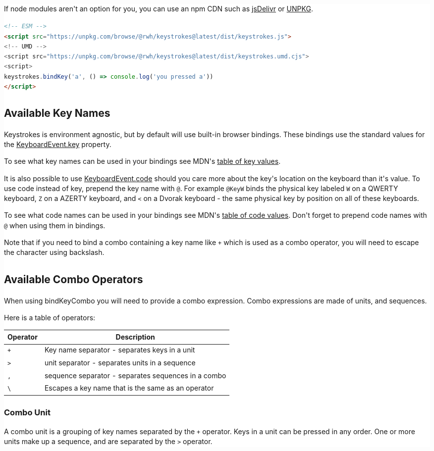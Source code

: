 If node modules aren't an option for you, you can use an npm CDN such as
[jsDelivr][jsdelivr] or [UNPKG][unpkg].

```html
<!-- ESM -->
<script src="https://unpkg.com/browse/@rwh/keystrokes@latest/dist/keystrokes.js">
<!-- UMD -->
<script src="https://unpkg.com/browse/@rwh/keystrokes@latest/dist/keystrokes.umd.cjs">
<script>
keystrokes.bindKey('a', () => console.log('you pressed a'))
</script>
```

## Available Key Names

Keystrokes is environment agnostic, but by default will use built-in browser
bindings. These bindings use the standard values for the
[KeyboardEvent.key][key] property.

To see what key names can be used in your bindings see MDN's
[table of key values][key-names].

It is also possible to use [KeyboardEvent.code][code] should you care more
about the key's location on the keyboard than it's value. To use code instead
of key, prepend the key name with `@`. For example `@KeyW` binds the
physical key labeled `W` on a QWERTY keyboard, `Z` on a AZERTY keyboard, and
`<` on a Dvorak keyboard - the same physical key by position on all of these
keyboards.

To see what code names can be used in your bindings see MDN's
[table of code values][code-names]. Don't forget to prepend code names with `@`
when using them in bindings.

Note that if you need to bind a combo containing a key name like `+` which is
used as a combo operator, you will need to escape the character using backslash.

## Available Combo Operators

When using bindKeyCombo you will need to provide a combo expression. Combo
expressions are made of units, and sequences.

Here is a table of operators:

Operator | Description
---------|----------------------------------------------------
`+`      | Key name separator - separates keys in a unit
`>`      | unit separator - separates units in a sequence
`,`      | sequence separator - separates sequences in a combo
`\`      | Escapes a key name that is the same as an operator

### Combo Unit

A combo unit is a grouping of key names separated by the `+` operator. Keys in
a unit can be pressed in any order. One or more units make up a sequence, and
are separated by the `>` operator.


[npm]: https://www.npmjs.com
[parcel]: https://parceljs.org
[vite]: https://vitejs.dev
[turbopack]: https://turbo.build/pack
[webpack]: https://webpack.js.org
[jsdelivr]: https://www.jsdelivr.com/package/npm/@rwh/keystrokes
[unpkg]: https://unpkg.com/browse/@rwh/keystrokes@latest/
[key-names]: https://developer.mozilla.org/en-US/docs/Web/API/UI_Events/Keyboard_event_key_values
[key]: https://developer.mozilla.org/en-US/docs/Web/API/KeyboardEvent/key
[code]: https://developer.mozilla.org/en-US/docs/Web/API/KeyboardEvent/code
[code-names]: https://developer.mozilla.org/en-US/docs/Web/API/UI_Events/Keyboard_event_code_values
[bug-report]: https://github.com/RobertWHurst/Keystrokes/issues/new?template=bug_report.md
[feature-request]: https://github.com/RobertWHurst/Keystrokes/issues/new?template=feature_request.md